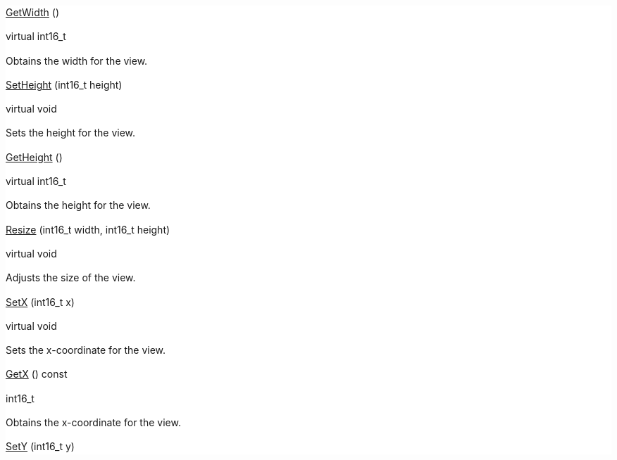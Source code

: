 <tr id="row1544732603165634"><td class="cellrowborder" valign="top" width="50%" headers="mcps1.1.3.1.1 "><p id="p1950279085165634"><a name="p1950279085165634"></a><a name="p1950279085165634"></a><a href="graphic.md#ga90cf8cffb98d71c30d6fc1d118442dbd">GetWidth</a> ()</p>
</td>
<td class="cellrowborder" valign="top" width="50%" headers="mcps1.1.3.1.2 "><p id="p980693272165634"><a name="p980693272165634"></a><a name="p980693272165634"></a>virtual int16_t </p>
<p id="p559659689165634"><a name="p559659689165634"></a><a name="p559659689165634"></a>Obtains the width for the view. </p>
</td>
</tr>
<tr id="row1443007237165634"><td class="cellrowborder" valign="top" width="50%" headers="mcps1.1.3.1.1 "><p id="p1519109480165634"><a name="p1519109480165634"></a><a name="p1519109480165634"></a><a href="graphic.md#ga9c7110620d5dc3a7bd3efe1fc2edd125">SetHeight</a> (int16_t height)</p>
</td>
<td class="cellrowborder" valign="top" width="50%" headers="mcps1.1.3.1.2 "><p id="p128137667165634"><a name="p128137667165634"></a><a name="p128137667165634"></a>virtual void </p>
<p id="p50020980165634"><a name="p50020980165634"></a><a name="p50020980165634"></a>Sets the height for the view. </p>
</td>
</tr>
<tr id="row672145187165634"><td class="cellrowborder" valign="top" width="50%" headers="mcps1.1.3.1.1 "><p id="p530187458165634"><a name="p530187458165634"></a><a name="p530187458165634"></a><a href="graphic.md#ga9b35f4603a561c7a9a29b023a022ac97">GetHeight</a> ()</p>
</td>
<td class="cellrowborder" valign="top" width="50%" headers="mcps1.1.3.1.2 "><p id="p468591186165634"><a name="p468591186165634"></a><a name="p468591186165634"></a>virtual int16_t </p>
<p id="p1285776697165634"><a name="p1285776697165634"></a><a name="p1285776697165634"></a>Obtains the height for the view. </p>
</td>
</tr>
<tr id="row1553876844165634"><td class="cellrowborder" valign="top" width="50%" headers="mcps1.1.3.1.1 "><p id="p1997087527165634"><a name="p1997087527165634"></a><a name="p1997087527165634"></a><a href="graphic.md#gae985b607d2f0701911778bf20d640ccd">Resize</a> (int16_t width, int16_t height)</p>
</td>
<td class="cellrowborder" valign="top" width="50%" headers="mcps1.1.3.1.2 "><p id="p2036317274165634"><a name="p2036317274165634"></a><a name="p2036317274165634"></a>virtual void </p>
<p id="p1977784982165634"><a name="p1977784982165634"></a><a name="p1977784982165634"></a>Adjusts the size of the view. </p>
</td>
</tr>
<tr id="row700207069165634"><td class="cellrowborder" valign="top" width="50%" headers="mcps1.1.3.1.1 "><p id="p880486153165634"><a name="p880486153165634"></a><a name="p880486153165634"></a><a href="graphic.md#gaded403626558d28e62bf5632ccbb24b5">SetX</a> (int16_t x)</p>
</td>
<td class="cellrowborder" valign="top" width="50%" headers="mcps1.1.3.1.2 "><p id="p1070065060165634"><a name="p1070065060165634"></a><a name="p1070065060165634"></a>virtual void </p>
<p id="p254839794165634"><a name="p254839794165634"></a><a name="p254839794165634"></a>Sets the x-coordinate for the view. </p>
</td>
</tr>
<tr id="row997519834165634"><td class="cellrowborder" valign="top" width="50%" headers="mcps1.1.3.1.1 "><p id="p1018155408165634"><a name="p1018155408165634"></a><a name="p1018155408165634"></a><a href="graphic.md#ga89dc5f8fb1cb4b2259dc0439185359f1">GetX</a> () const</p>
</td>
<td class="cellrowborder" valign="top" width="50%" headers="mcps1.1.3.1.2 "><p id="p614547174165634"><a name="p614547174165634"></a><a name="p614547174165634"></a>int16_t </p>
<p id="p567407399165634"><a name="p567407399165634"></a><a name="p567407399165634"></a>Obtains the x-coordinate for the view. </p>
</td>
</tr>
<tr id="row187174834165634"><td class="cellrowborder" valign="top" width="50%" headers="mcps1.1.3.1.1 "><p id="p458871429165634"><a name="p458871429165634"></a><a name="p458871429165634"></a><a href="graphic.md#gaaa8edc224cf1c7deb2724fb225960877">SetY</a> (int16_t y)</p>
</td>